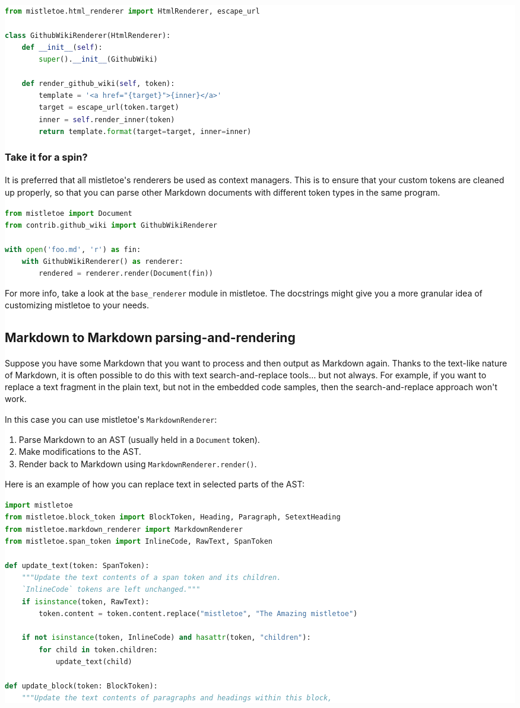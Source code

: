 ```python
from mistletoe.html_renderer import HtmlRenderer, escape_url

class GithubWikiRenderer(HtmlRenderer):
    def __init__(self):
        super().__init__(GithubWiki)

    def render_github_wiki(self, token):
        template = '<a href="{target}">{inner}</a>'
        target = escape_url(token.target)
        inner = self.render_inner(token)
        return template.format(target=target, inner=inner)
```

### Take it for a spin?

It is preferred that all mistletoe's renderers be used as context managers.
This is to ensure that your custom tokens are cleaned up properly, so that
you can parse other Markdown documents with different token types in the
same program.

```python
from mistletoe import Document
from contrib.github_wiki import GithubWikiRenderer

with open('foo.md', 'r') as fin:
    with GithubWikiRenderer() as renderer:
        rendered = renderer.render(Document(fin))
```

For more info, take a look at the `base_renderer` module in mistletoe.
The docstrings might give you a more granular idea of customizing mistletoe
to your needs.

Markdown to Markdown parsing-and-rendering
------------------------------------------

Suppose you have some Markdown that you want to process and then output
as Markdown again. Thanks to the text-like nature of Markdown, it is often
possible to do this with text search-and-replace tools... but not always. For
example, if you want to replace a text fragment in the plain text, but not
in the embedded code samples, then the search-and-replace approach won't work.

In this case you can use mistletoe's `MarkdownRenderer`:
1. Parse Markdown to an AST (usually held in a `Document` token).
2. Make modifications to the AST.
3. Render back to Markdown using `MarkdownRenderer.render()`.

Here is an example of how you can replace text in selected parts of the AST:

```python
import mistletoe
from mistletoe.block_token import BlockToken, Heading, Paragraph, SetextHeading
from mistletoe.markdown_renderer import MarkdownRenderer
from mistletoe.span_token import InlineCode, RawText, SpanToken

def update_text(token: SpanToken):
    """Update the text contents of a span token and its children.
    `InlineCode` tokens are left unchanged."""
    if isinstance(token, RawText):
        token.content = token.content.replace("mistletoe", "The Amazing mistletoe")

    if not isinstance(token, InlineCode) and hasattr(token, "children"):
        for child in token.children:
            update_text(child)

def update_block(token: BlockToken):
    """Update the text contents of paragraphs and headings within this block,
```